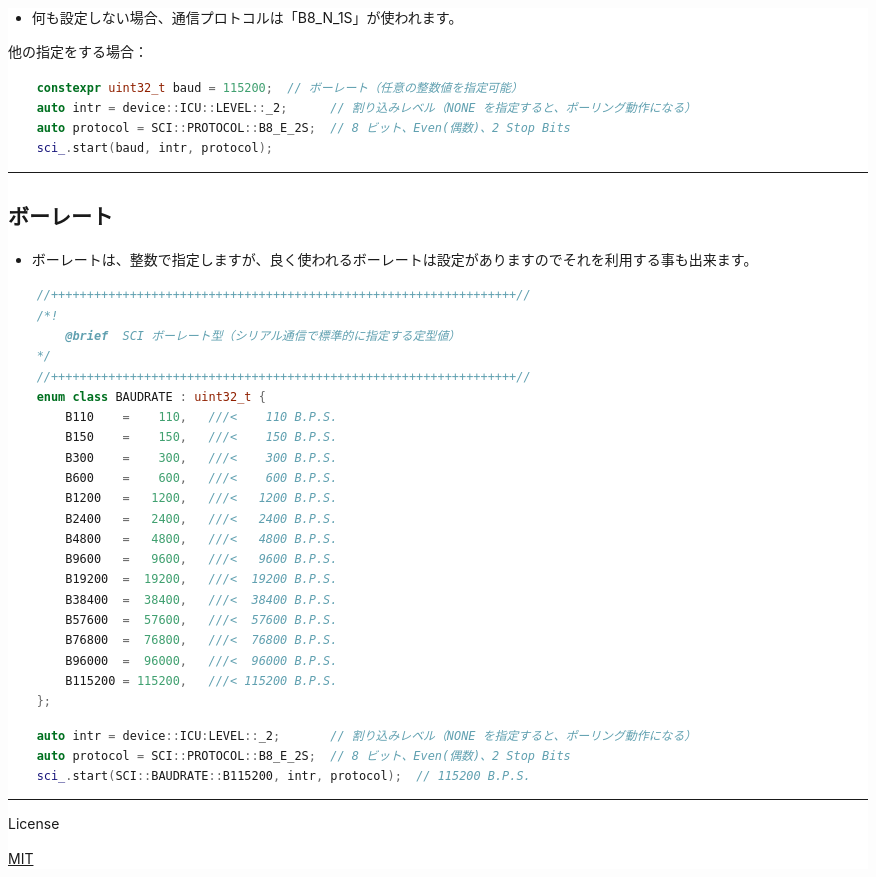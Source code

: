 ```C++
```

- 何も設定しない場合、通信プロトコルは「B8_N_1S」が使われます。
   
他の指定をする場合：

```C++
	constexpr uint32_t baud = 115200;  // ボーレート（任意の整数値を指定可能）
	auto intr = device::ICU::LEVEL::_2;      // 割り込みレベル（NONE を指定すると、ポーリング動作になる）
	auto protocol = SCI::PROTOCOL::B8_E_2S;  // 8 ビット、Even(偶数)、2 Stop Bits
	sci_.start(baud, intr, protocol);
```

---

## ボーレート

- ボーレートは、整数で指定しますが、良く使われるボーレートは設定がありますのでそれを利用する事も出来ます。

```C++
	//+++++++++++++++++++++++++++++++++++++++++++++++++++++++++++++++++//
	/*!
		@brief	SCI ボーレート型（シリアル通信で標準的に指定する定型値）
	*/
	//+++++++++++++++++++++++++++++++++++++++++++++++++++++++++++++++++//
	enum class BAUDRATE : uint32_t {
		B110    =    110,	///<    110 B.P.S.
		B150    =    150,	///<    150 B.P.S.
		B300    =    300,	///<    300 B.P.S.
		B600    =    600,	///<    600 B.P.S.
		B1200   =   1200,	///<   1200 B.P.S.
		B2400   =   2400,	///<   2400 B.P.S.
		B4800   =   4800,	///<   4800 B.P.S.
		B9600   =   9600,	///<   9600 B.P.S.
		B19200  =  19200,	///<  19200 B.P.S.
		B38400  =  38400,	///<  38400 B.P.S.
		B57600  =  57600,	///<  57600 B.P.S.
		B76800  =  76800,	///<  76800 B.P.S.
		B96000  =  96000,	///<  96000 B.P.S.
		B115200 = 115200,	///< 115200 B.P.S.
	};
```
   
```C++
	auto intr = device::ICU:LEVEL::_2;       // 割り込みレベル（NONE を指定すると、ポーリング動作になる）
	auto protocol = SCI::PROTOCOL::B8_E_2S;  // 8 ビット、Even(偶数)、2 Stop Bits
	sci_.start(SCI::BAUDRATE::B115200, intr, protocol);  // 115200 B.P.S.
```

---
   
License
   
[MIT](../LICENSE)
